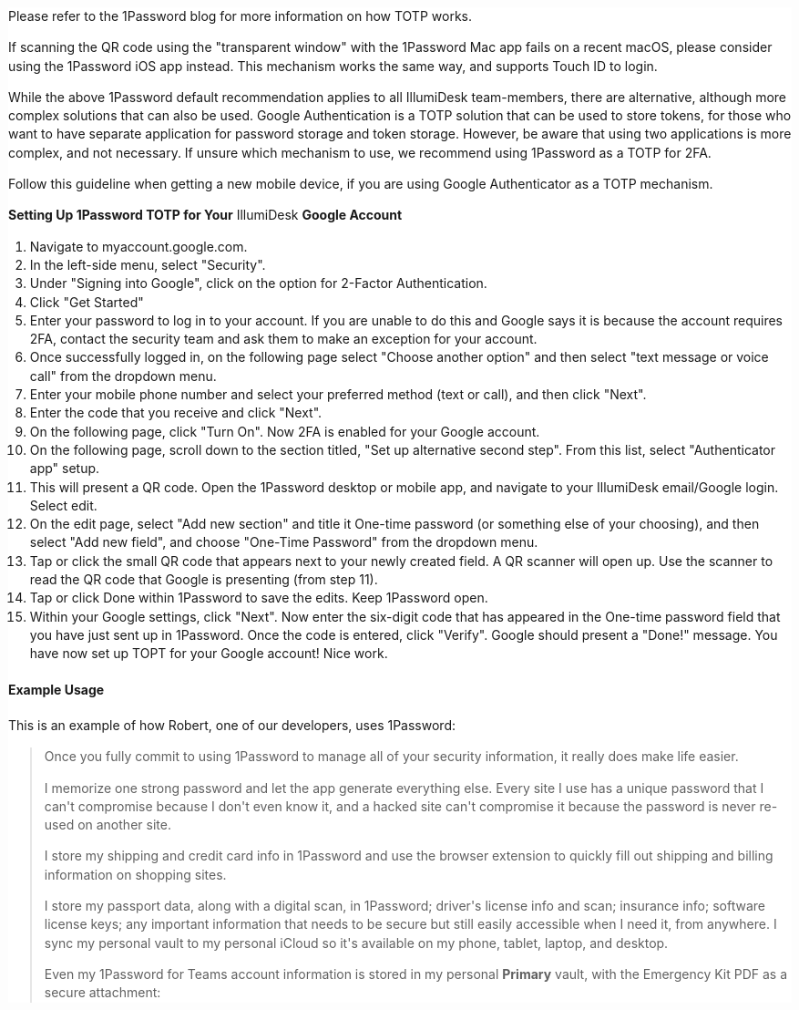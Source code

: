 Please refer to the 1Password blog for more information on how TOTP works.

If scanning the QR code using the "transparent window" with the 1Password Mac app fails on a recent macOS, please consider using the 1Password iOS app instead. This mechanism works the same way, and supports Touch ID to login.

While the above 1Password default recommendation applies to all IllumiDesk team-members, there are alternative, although more complex solutions that can also be used. Google Authentication is a TOTP solution that can be used to store tokens, for those who want to have separate application for password storage and token storage. However, be aware that using two applications is more complex, and not necessary. If unsure which mechanism to use, we recommend using 1Password as a TOTP for 2FA.

Follow this guideline when getting a new mobile device, if you are using Google Authenticator as a TOTP mechanism.

**Setting Up 1Password TOTP for Your** IllumiDesk **Google Account**

1. Navigate to myaccount.google.com.
2. In the left-side menu, select "Security".
3. Under "Signing into Google", click on the option for 2-Factor Authentication.
4. Click "Get Started"
5. Enter your password to log in to your account. If you are unable to do this and Google says it is because the account requires 2FA, contact the security team and ask them to make an exception for your account.
6. Once successfully logged in, on the following page select "Choose another option" and then select "text message or voice call" from the dropdown menu.
7. Enter your mobile phone number and select your preferred method \(text or call\), and then click "Next".
8. Enter the code that you receive and click "Next".
9. On the following page, click "Turn On". Now 2FA is enabled for your Google account.
10. On the following page, scroll down to the section titled, "Set up alternative second step". From this list, select "Authenticator app" setup.
11. This will present a QR code. Open the 1Password desktop or mobile app, and navigate to your IllumiDesk email/Google login. Select edit.
12. On the edit page, select "Add new section" and title it One-time password \(or something else of your choosing\), and then select "Add new field", and choose "One-Time Password" from the dropdown menu.
13. Tap or click the small QR code that appears next to your newly created field. A QR scanner will open up. Use the scanner to read the QR code that Google is presenting \(from step 11\).
14. Tap or click Done within 1Password to save the edits. Keep 1Password open.
15. Within your Google settings, click "Next". Now enter the six-digit code that has appeared in the One-time password field that you have just sent up in 1Password. Once the code is entered, click "Verify". Google should present a "Done!" message. You have now set up TOPT for your Google account! Nice work.

#### Example Usage <a id="example-usage"></a>

This is an example of how Robert, one of our developers, uses 1Password:

> Once you fully commit to using 1Password to manage all of your security information, it really does make life easier.
>
> I memorize one strong password and let the app generate everything else. Every site I use has a unique password that I can't compromise because I don't even know it, and a hacked site can't compromise it because the password is never re-used on another site.
>
> I store my shipping and credit card info in 1Password and use the browser extension to quickly fill out shipping and billing information on shopping sites.
>
> I store my passport data, along with a digital scan, in 1Password; driver's license info and scan; insurance info; software license keys; any important information that needs to be secure but still easily accessible when I need it, from anywhere. I sync my personal vault to my personal iCloud so it's available on my phone, tablet, laptop, and desktop.
>
> Even my 1Password for Teams account information is stored in my personal **Primary** vault, with the Emergency Kit PDF as a secure attachment:
>